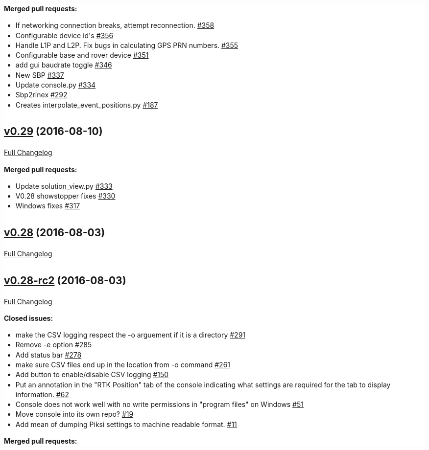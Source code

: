 **Merged pull requests:**

- If networking connection breaks, attempt reconnection. [\#358](https://github.com/swift-nav/piksi_tools/pull/358)
- Configurable device id's [\#356](https://github.com/swift-nav/piksi_tools/pull/356)
- Handle L1P and L2P. Fix bugs in calculating GPS PRN numbers. [\#355](https://github.com/swift-nav/piksi_tools/pull/355)
- Configurable base and rover device [\#351](https://github.com/swift-nav/piksi_tools/pull/351)
- add gui baudrate toggle [\#346](https://github.com/swift-nav/piksi_tools/pull/346)
- New SBP [\#337](https://github.com/swift-nav/piksi_tools/pull/337)
- Update console.py [\#334](https://github.com/swift-nav/piksi_tools/pull/334)
- Sbp2rinex [\#292](https://github.com/swift-nav/piksi_tools/pull/292)
- Creates interpolate\_event\_positions.py  [\#187](https://github.com/swift-nav/piksi_tools/pull/187)

## [v0.29](https://github.com/swift-nav/piksi_tools/tree/v0.29) (2016-08-10)
[Full Changelog](https://github.com/swift-nav/piksi_tools/compare/v0.28...v0.29)

**Merged pull requests:**

- Update solution\_view.py [\#333](https://github.com/swift-nav/piksi_tools/pull/333)
- V0.28 showstopper fixes [\#330](https://github.com/swift-nav/piksi_tools/pull/330)
- Windows fixes [\#317](https://github.com/swift-nav/piksi_tools/pull/317)

## [v0.28](https://github.com/swift-nav/piksi_tools/tree/v0.28) (2016-08-03)
[Full Changelog](https://github.com/swift-nav/piksi_tools/compare/v0.28-rc2...v0.28)

## [v0.28-rc2](https://github.com/swift-nav/piksi_tools/tree/v0.28-rc2) (2016-08-03)
[Full Changelog](https://github.com/swift-nav/piksi_tools/compare/v0.27...v0.28-rc2)

**Closed issues:**

- make the CSV logging respect the -o arguement if it is a directory [\#291](https://github.com/swift-nav/piksi_tools/issues/291)
- Remove -e option [\#285](https://github.com/swift-nav/piksi_tools/issues/285)
- Add status bar [\#278](https://github.com/swift-nav/piksi_tools/issues/278)
- make sure CSV files end up in the location from -o command [\#261](https://github.com/swift-nav/piksi_tools/issues/261)
- Add button to enable/disable CSV logging [\#150](https://github.com/swift-nav/piksi_tools/issues/150)
- Put an annotation in the "RTK Position" tab of the console indicating what settings are required for the tab to display information. [\#62](https://github.com/swift-nav/piksi_tools/issues/62)
- Console does not work well with no write permissions in "program files" on Windows [\#51](https://github.com/swift-nav/piksi_tools/issues/51)
- Move console into its own repo? [\#19](https://github.com/swift-nav/piksi_tools/issues/19)
- Add mean of dumping Piksi settings to machine readable format. [\#11](https://github.com/swift-nav/piksi_tools/issues/11)

**Merged pull requests:**
